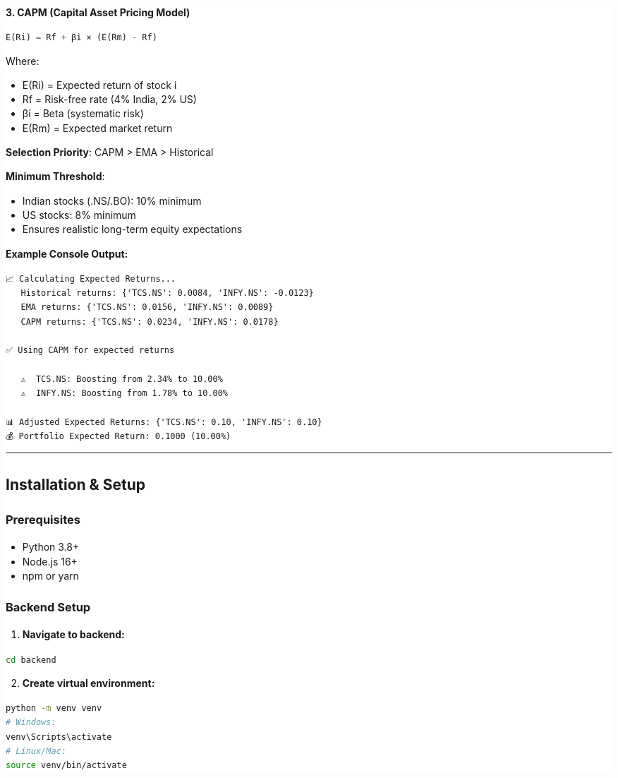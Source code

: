 **3. CAPM (Capital Asset Pricing Model)**
```python
E(Ri) = Rf + βi × (E(Rm) - Rf)
```
Where:
- E(Ri) = Expected return of stock i
- Rf = Risk-free rate (4% India, 2% US)
- βi = Beta (systematic risk)
- E(Rm) = Expected market return

**Selection Priority**: CAPM > EMA > Historical

**Minimum Threshold**:
- Indian stocks (.NS/.BO): 10% minimum
- US stocks: 8% minimum
- Ensures realistic long-term equity expectations

**Example Console Output:**
```
📈 Calculating Expected Returns...
   Historical returns: {'TCS.NS': 0.0084, 'INFY.NS': -0.0123}
   EMA returns: {'TCS.NS': 0.0156, 'INFY.NS': 0.0089}
   CAPM returns: {'TCS.NS': 0.0234, 'INFY.NS': 0.0178}

✅ Using CAPM for expected returns

   ⚠️  TCS.NS: Boosting from 2.34% to 10.00%
   ⚠️  INFY.NS: Boosting from 1.78% to 10.00%

📊 Adjusted Expected Returns: {'TCS.NS': 0.10, 'INFY.NS': 0.10}
💰 Portfolio Expected Return: 0.1000 (10.00%)
```

---

## Installation & Setup

### Prerequisites
- Python 3.8+
- Node.js 16+
- npm or yarn

### Backend Setup

1. **Navigate to backend:**
```bash
cd backend
```

2. **Create virtual environment:**
```bash
python -m venv venv
# Windows:
venv\Scripts\activate
# Linux/Mac:
source venv/bin/activate
```
